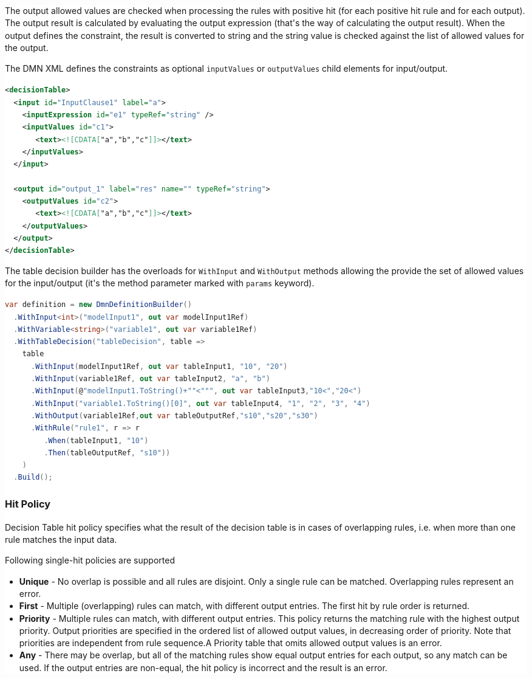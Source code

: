 The output allowed values are checked when processing the rules with positive hit (for each positive hit rule and for each output). The output result is calculated by evaluating the output expression (that's the way of calculating the output result). When the output defines the constraint, the result is converted to string and the string value is checked against the list of allowed values for the output.


The DMN XML defines the constraints as optional `inputValues` or `outputValues` child elements for input/output.
```xml  
<decisionTable>
  <input id="InputClause1" label="a">
    <inputExpression id="e1" typeRef="string" />
    <inputValues id="c1">
       <text><![CDATA["a","b","c"]]></text>
    </inputValues>
  </input>

  <output id="output_1" label="res" name="" typeRef="string">
    <outputValues id="c2">
       <text><![CDATA["a","b","c"]]></text>
    </outputValues>
  </output>
</decisionTable>
```

The table decision builder has the overloads for `WithInput` and `WithOutput` methods allowing the provide the set of allowed values for the input/output (it's the method parameter marked with `params` keyword).

```csharp
var definition = new DmnDefinitionBuilder()
  .WithInput<int>("modelInput1", out var modelInput1Ref)
  .WithVariable<string>("variable1", out var variable1Ref)
  .WithTableDecision("tableDecision", table =>
    table
      .WithInput(modelInput1Ref, out var tableInput1, "10", "20")
      .WithInput(variable1Ref, out var tableInput2, "a", "b")
      .WithInput(@"modelInput1.ToString()+""<""", out var tableInput3,"10<","20<")
      .WithInput("variable1.ToString()[0]", out var tableInput4, "1", "2", "3", "4")
      .WithOutput(variable1Ref,out var tableOutputRef,"s10","s20","s30")
      .WithRule("rule1", r => r
         .When(tableInput1, "10")
         .Then(tableOutputRef, "s10"))
    )
  .Build();
```



### Hit Policy ###
Decision Table hit policy specifies what the result of the decision table is in cases of overlapping rules, i.e. when more than one rule matches the input data.

Following single-hit policies are supported
- **Unique** - No overlap is possible and all rules are disjoint. Only a single rule can be matched. Overlapping rules represent an error.
- **First** - Multiple (overlapping) rules can match, with different output entries. The first hit by rule order is returned.
- **Priority** - Multiple rules can match, with different output entries. This policy returns the matching rule with the highest output priority. Output priorities are specified in the ordered list of allowed output values, in decreasing order of priority. Note that priorities are independent from rule sequence.A Priority table that omits allowed output values is an error.
- **Any** - There may be overlap, but all of the matching rules show equal output entries for each output, so any match can be used. If the output entries are non-equal, the hit policy is incorrect and the result is an error.
